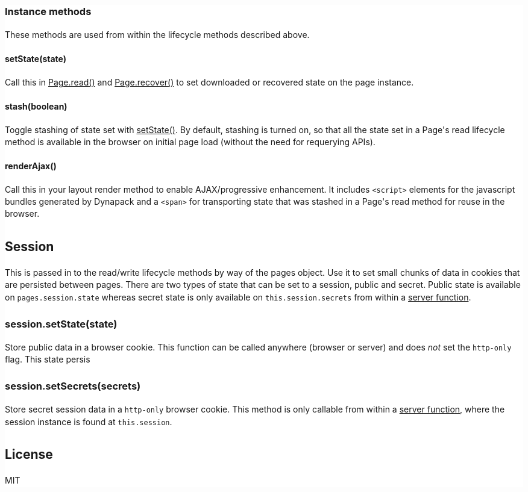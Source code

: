 
### Instance methods

These methods are used from within the lifecycle methods described above.

#### setState(state)

Call this in [Page.read()](#readpagesrender) and [Page.recover()](#recoverpages)
to set downloaded or recovered state on the page instance.

#### stash(boolean)

Toggle stashing of state set with [setState()](#setstatestate). By default,
stashing is turned on, so that all the state set in a Page's read lifecycle
method is available in the browser on initial page load (without the need for
requerying APIs).

#### renderAjax()

Call this in your layout render method to enable AJAX/progressive enhancement.  It
includes `<script>` elements for the javascript bundles generated by Dynapack
and a `<span>` for transporting state that was stashed in a Page's read method
for reuse in the browser.


## Session

This is passed in to the read/write lifecycle methods by way of the pages object. Use it to
set small chunks of data in cookies that are persisted between pages.
There are two types of state that can be set to a session, public and secret. Public
state is available on `pages.session.state` whereas secret state is only available on
`this.session.secrets` from within a [server function](#pagesfnname-fn).

### session.setState(state)

Store public data in a browser cookie. This function can be called anywhere (browser
or server) and does *not* set the `http-only` flag. This state persis

### session.setSecrets(secrets)

Store secret session data in a `http-only` browser cookie. This method is only callable
from within a [server function](#pagesfnname-fn), where the session instance is
found at `this.session`.

## License

MIT
